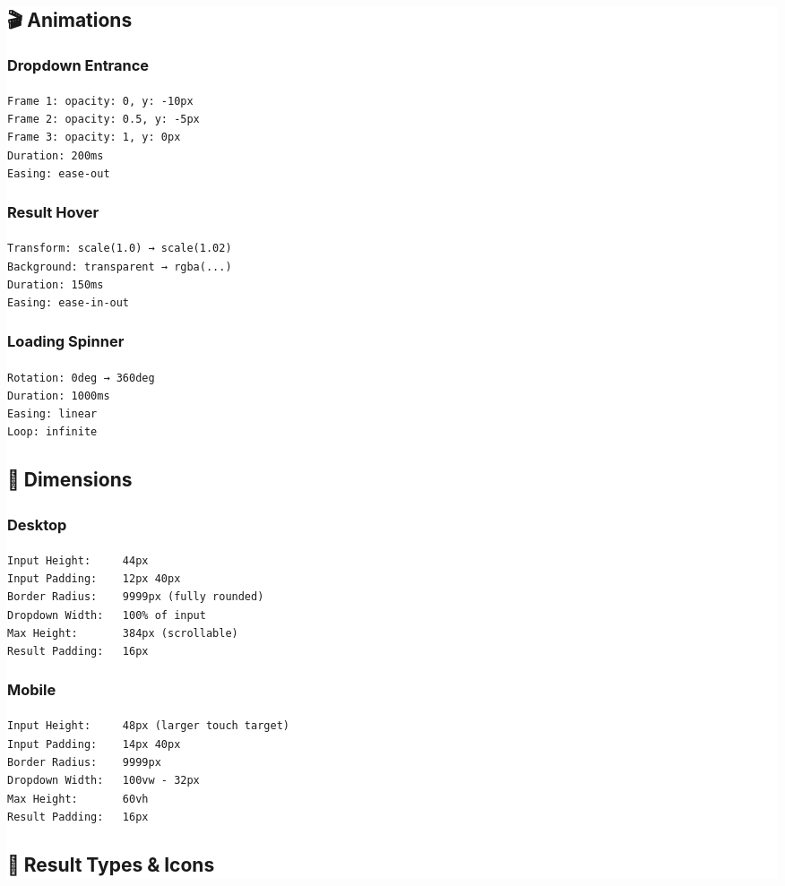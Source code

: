 ## 🎬 Animations

### Dropdown Entrance
```
Frame 1: opacity: 0, y: -10px
Frame 2: opacity: 0.5, y: -5px
Frame 3: opacity: 1, y: 0px
Duration: 200ms
Easing: ease-out
```

### Result Hover
```
Transform: scale(1.0) → scale(1.02)
Background: transparent → rgba(...)
Duration: 150ms
Easing: ease-in-out
```

### Loading Spinner
```
Rotation: 0deg → 360deg
Duration: 1000ms
Easing: linear
Loop: infinite
```

## 📐 Dimensions

### Desktop
```
Input Height:     44px
Input Padding:    12px 40px
Border Radius:    9999px (fully rounded)
Dropdown Width:   100% of input
Max Height:       384px (scrollable)
Result Padding:   16px
```

### Mobile
```
Input Height:     48px (larger touch target)
Input Padding:    14px 40px
Border Radius:    9999px
Dropdown Width:   100vw - 32px
Max Height:       60vh
Result Padding:   16px
```

## 🎯 Result Types & Icons
